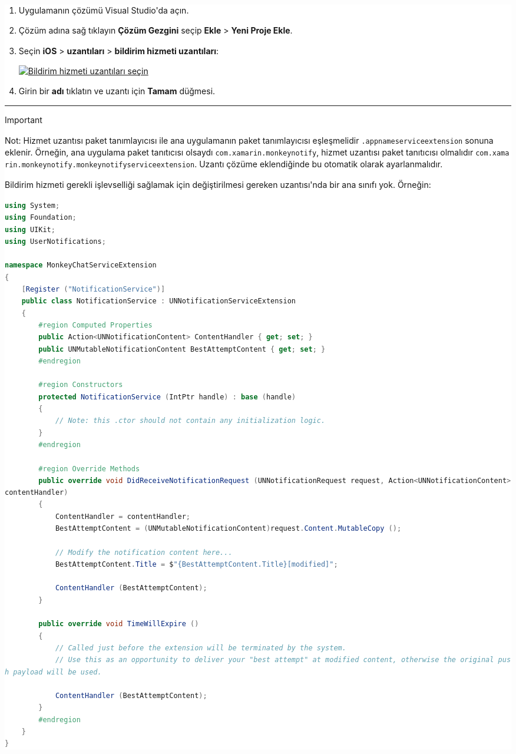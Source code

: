 1. Uygulamanın çözümü Visual Studio'da açın.
2. Çözüm adına sağ tıklayın **Çözüm Gezgini** seçip **Ekle** > **Yeni Proje Ekle**.
3. Seçin **iOS** > **uzantıları** > **bildirim hizmeti uzantıları**: 

    [![](enhanced-user-notifications-images/extension01w.png "Bildirim hizmeti uzantıları seçin")](enhanced-user-notifications-images/extension01w.png#lightbox)
4. Girin bir **adı** tıklatın ve uzantı için **Tamam** düğmesi.

-----

> [!IMPORTANT]
> Not: Hizmet uzantısı paket tanımlayıcısı ile ana uygulamanın paket tanımlayıcısı eşleşmelidir `.appnameserviceextension` sonuna eklenir. Örneğin, ana uygulama paket tanıtıcısı olsaydı `com.xamarin.monkeynotify`, hizmet uzantısı paket tanıtıcısı olmalıdır `com.xamarin.monkeynotify.monkeynotifyserviceextension`. Uzantı çözüme eklendiğinde bu otomatik olarak ayarlanmalıdır. 

Bildirim hizmeti gerekli işlevselliği sağlamak için değiştirilmesi gereken uzantısı'nda bir ana sınıfı yok. Örneğin:

```csharp
using System;
using Foundation;
using UIKit;
using UserNotifications;

namespace MonkeyChatServiceExtension
{
    [Register ("NotificationService")]
    public class NotificationService : UNNotificationServiceExtension
    {
        #region Computed Properties
        public Action<UNNotificationContent> ContentHandler { get; set; }
        public UNMutableNotificationContent BestAttemptContent { get; set; }
        #endregion

        #region Constructors
        protected NotificationService (IntPtr handle) : base (handle)
        {
            // Note: this .ctor should not contain any initialization logic.
        }
        #endregion

        #region Override Methods
        public override void DidReceiveNotificationRequest (UNNotificationRequest request, Action<UNNotificationContent> contentHandler)
        {
            ContentHandler = contentHandler;
            BestAttemptContent = (UNMutableNotificationContent)request.Content.MutableCopy ();

            // Modify the notification content here...
            BestAttemptContent.Title = $"{BestAttemptContent.Title}[modified]";

            ContentHandler (BestAttemptContent);
        }

        public override void TimeWillExpire ()
        {
            // Called just before the extension will be terminated by the system.
            // Use this as an opportunity to deliver your "best attempt" at modified content, otherwise the original push payload will be used.

            ContentHandler (BestAttemptContent);
        }
        #endregion
    }
}
```